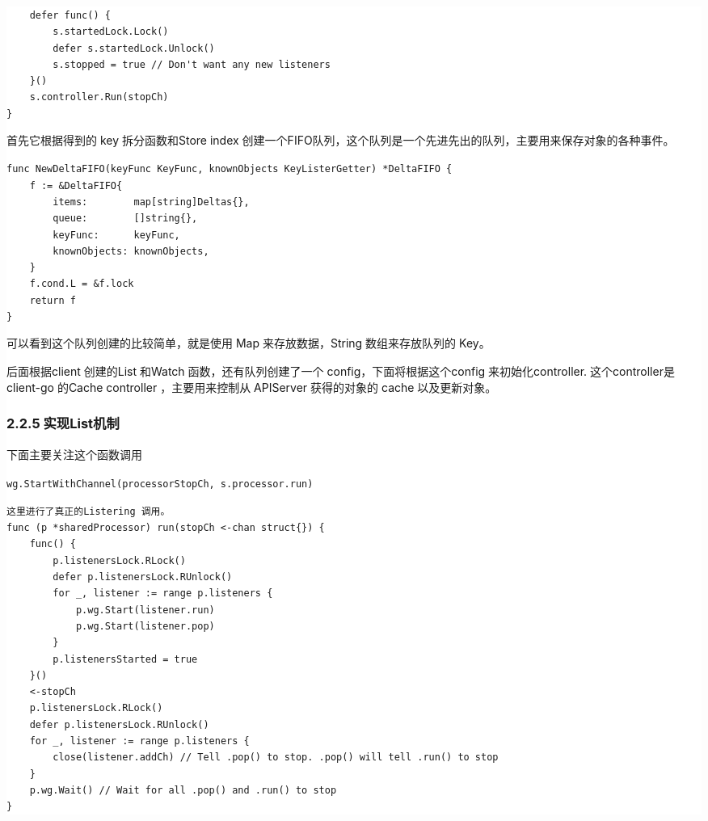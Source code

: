 ```
    defer func() {
        s.startedLock.Lock()
        defer s.startedLock.Unlock()
        s.stopped = true // Don't want any new listeners
    }()
    s.controller.Run(stopCh)
}
```
首先它根据得到的 key 拆分函数和Store index 创建一个FIFO队列，这个队列是一个先进先出的队列，主要用来保存对象的各种事件。
```
func NewDeltaFIFO(keyFunc KeyFunc, knownObjects KeyListerGetter) *DeltaFIFO {
    f := &DeltaFIFO{
        items:        map[string]Deltas{},
        queue:        []string{},
        keyFunc:      keyFunc,
        knownObjects: knownObjects,
    }
    f.cond.L = &f.lock
    return f
}
```
可以看到这个队列创建的比较简单，就是使用 Map 来存放数据，String 数组来存放队列的 Key。

后面根据client 创建的List 和Watch 函数，还有队列创建了一个 config，下面将根据这个config 来初始化controller. 这个controller是client-go 的Cache controller ，主要用来控制从 APIServer 获得的对象的 cache 以及更新对象。

### 2.2.5 实现List机制
下面主要关注这个函数调用
```
wg.StartWithChannel(processorStopCh, s.processor.run)
```
```
这里进行了真正的Listering 调用。
func (p *sharedProcessor) run(stopCh <-chan struct{}) {
    func() {
        p.listenersLock.RLock()
        defer p.listenersLock.RUnlock()
        for _, listener := range p.listeners {
            p.wg.Start(listener.run)
            p.wg.Start(listener.pop)
        }
        p.listenersStarted = true
    }()
    <-stopCh
    p.listenersLock.RLock()
    defer p.listenersLock.RUnlock()
    for _, listener := range p.listeners {
        close(listener.addCh) // Tell .pop() to stop. .pop() will tell .run() to stop
    }
    p.wg.Wait() // Wait for all .pop() and .run() to stop
}
```
